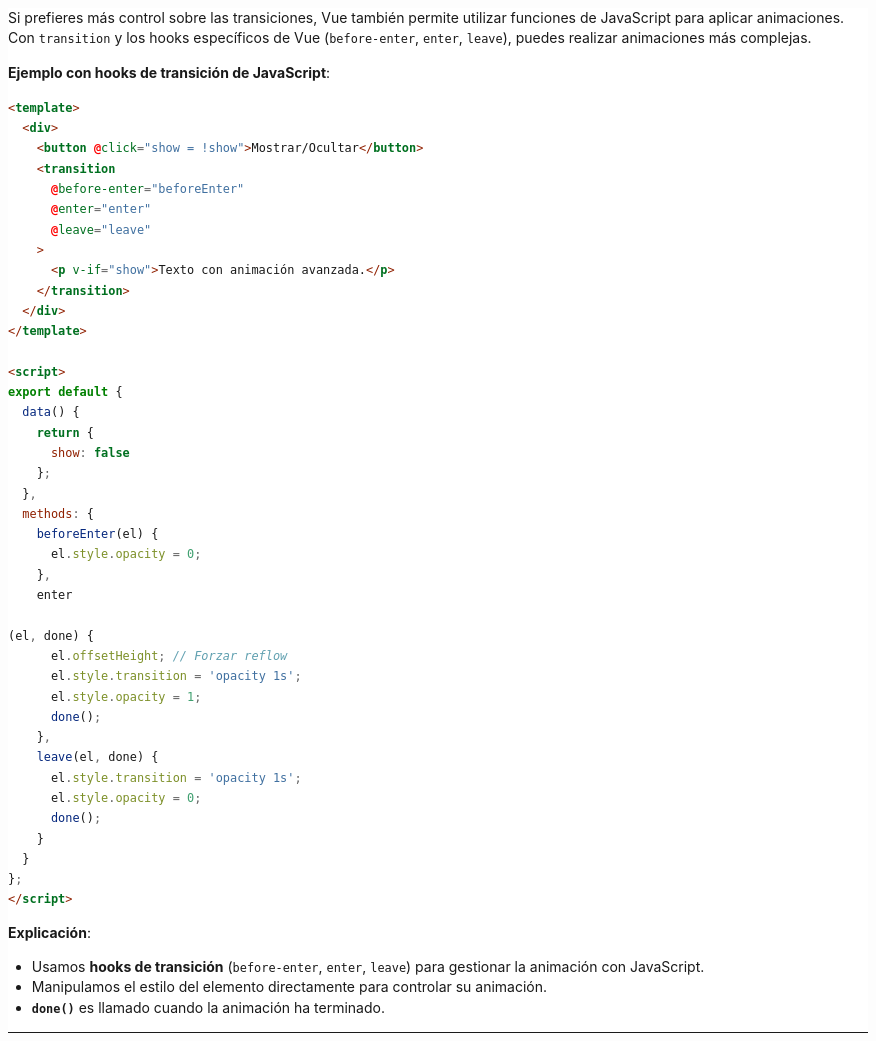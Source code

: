 Si prefieres más control sobre las transiciones, Vue también permite utilizar funciones de JavaScript para aplicar animaciones. Con `transition` y los hooks específicos de Vue (`before-enter`, `enter`, `leave`), puedes realizar animaciones más complejas.

**Ejemplo con hooks de transición de JavaScript**:
```html
<template>
  <div>
    <button @click="show = !show">Mostrar/Ocultar</button>
    <transition
      @before-enter="beforeEnter"
      @enter="enter"
      @leave="leave"
    >
      <p v-if="show">Texto con animación avanzada.</p>
    </transition>
  </div>
</template>

<script>
export default {
  data() {
    return {
      show: false
    };
  },
  methods: {
    beforeEnter(el) {
      el.style.opacity = 0;
    },
    enter

(el, done) {
      el.offsetHeight; // Forzar reflow
      el.style.transition = 'opacity 1s';
      el.style.opacity = 1;
      done();
    },
    leave(el, done) {
      el.style.transition = 'opacity 1s';
      el.style.opacity = 0;
      done();
    }
  }
};
</script>
```

**Explicación**:
- Usamos **hooks de transición** (`before-enter`, `enter`, `leave`) para gestionar la animación con JavaScript.
- Manipulamos el estilo del elemento directamente para controlar su animación.
- **`done()`** es llamado cuando la animación ha terminado.

---